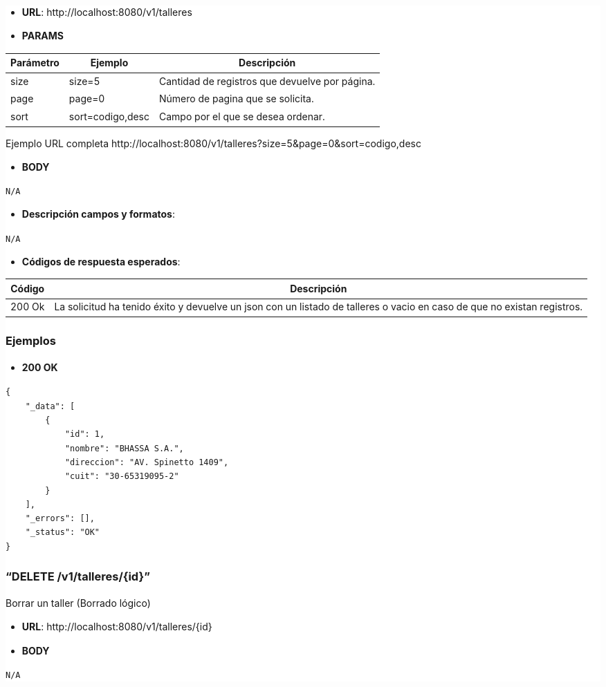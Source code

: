 - **URL**: http://localhost:8080/v1/talleres

- **PARAMS**

| Parámetro | Ejemplo               | Descripción                                    |
|-----------|-----------------------|------------------------------------------------|
| size      | size=5                | Cantidad de registros que devuelve por página. |
| page      | page=0                | Número de pagina que se solicita.              |
| sort      | sort=codigo,desc      | Campo por el que se desea ordenar.             |

Ejemplo URL completa http://localhost:8080/v1/talleres?size=5&page=0&sort=codigo,desc

- **BODY**
```
N/A
```

- **Descripción campos y formatos**:

```
N/A
```

- **Códigos de respuesta esperados**:

| Código          | Descripción                                                                                                                |
|-----------------|----------------------------------------------------------------------------------------------------------------------------|
| 200 Ok          | La solicitud ha tenido éxito y devuelve un json con un listado de talleres o vacio en caso de que no existan registros. |

### Ejemplos
- **200 OK**
```
{
    "_data": [
        {
            "id": 1,
            "nombre": "BHASSA S.A.",
            "direccion": "AV. Spinetto 1409",
            "cuit": "30-65319095-2"
        }
    ],
    "_errors": [],
    "_status": "OK"
}
```

### “DELETE /v1/talleres/{id}”
Borrar un taller (Borrado lógico)

- **URL**: http://localhost:8080/v1/talleres/{id}

- **BODY**
```
N/A
```
